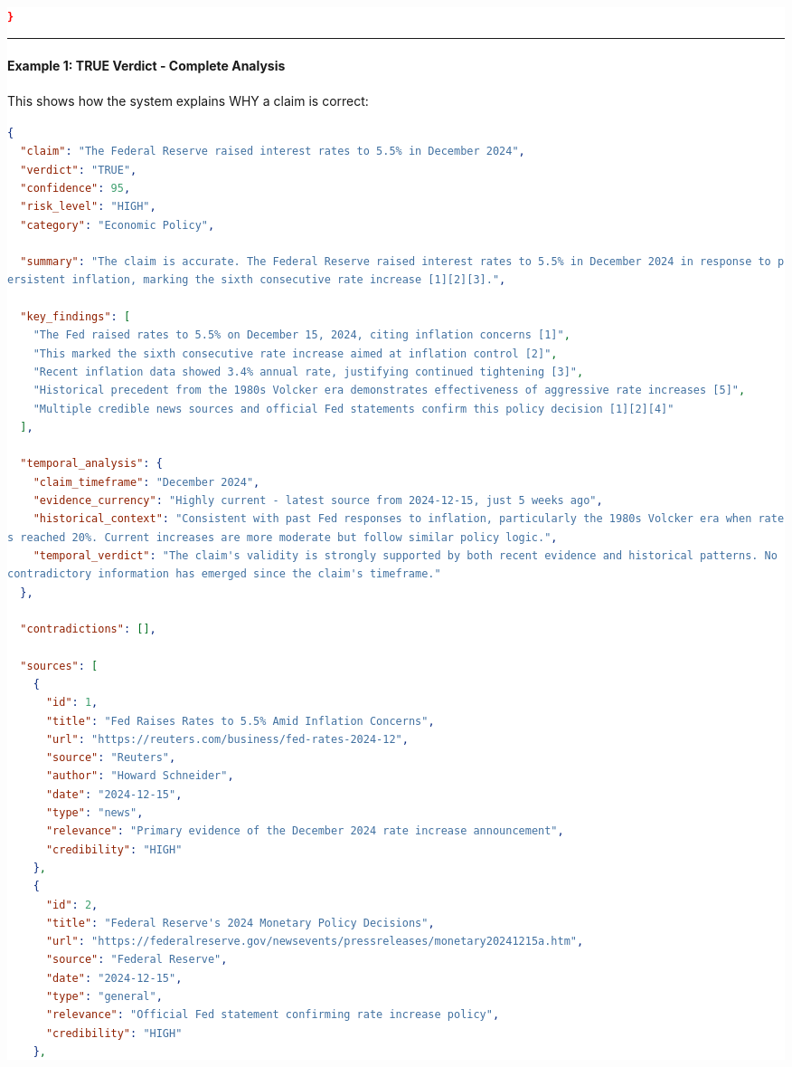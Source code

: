 ```json
}
```

---

#### Example 1: TRUE Verdict - Complete Analysis

This shows how the system explains WHY a claim is correct:

```json
{
  "claim": "The Federal Reserve raised interest rates to 5.5% in December 2024",
  "verdict": "TRUE",
  "confidence": 95,
  "risk_level": "HIGH",
  "category": "Economic Policy",
  
  "summary": "The claim is accurate. The Federal Reserve raised interest rates to 5.5% in December 2024 in response to persistent inflation, marking the sixth consecutive rate increase [1][2][3].",
  
  "key_findings": [
    "The Fed raised rates to 5.5% on December 15, 2024, citing inflation concerns [1]",
    "This marked the sixth consecutive rate increase aimed at inflation control [2]",
    "Recent inflation data showed 3.4% annual rate, justifying continued tightening [3]",
    "Historical precedent from the 1980s Volcker era demonstrates effectiveness of aggressive rate increases [5]",
    "Multiple credible news sources and official Fed statements confirm this policy decision [1][2][4]"
  ],
  
  "temporal_analysis": {
    "claim_timeframe": "December 2024",
    "evidence_currency": "Highly current - latest source from 2024-12-15, just 5 weeks ago",
    "historical_context": "Consistent with past Fed responses to inflation, particularly the 1980s Volcker era when rates reached 20%. Current increases are more moderate but follow similar policy logic.",
    "temporal_verdict": "The claim's validity is strongly supported by both recent evidence and historical patterns. No contradictory information has emerged since the claim's timeframe."
  },
  
  "contradictions": [],
  
  "sources": [
    {
      "id": 1,
      "title": "Fed Raises Rates to 5.5% Amid Inflation Concerns",
      "url": "https://reuters.com/business/fed-rates-2024-12",
      "source": "Reuters",
      "author": "Howard Schneider",
      "date": "2024-12-15",
      "type": "news",
      "relevance": "Primary evidence of the December 2024 rate increase announcement",
      "credibility": "HIGH"
    },
    {
      "id": 2,
      "title": "Federal Reserve's 2024 Monetary Policy Decisions",
      "url": "https://federalreserve.gov/newsevents/pressreleases/monetary20241215a.htm",
      "source": "Federal Reserve",
      "date": "2024-12-15",
      "type": "general",
      "relevance": "Official Fed statement confirming rate increase policy",
      "credibility": "HIGH"
    },
```
